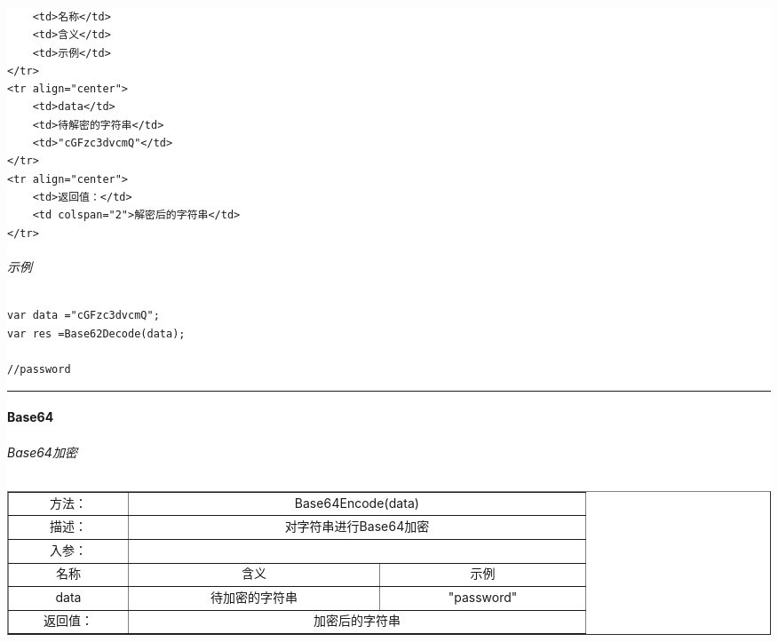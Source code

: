         <td>名称</td>
        <td>含义</td>
        <td>示例</td>
    </tr>
    <tr align="center">
        <td>data</td>
        <td>待解密的字符串</td>
        <td>"cGFzc3dvcmQ"</td>
    </tr>
    <tr align="center">
        <td>返回值：</td>
        <td colspan="2">解密后的字符串</td>
    </tr>  
</table>

###### 示例

```
var data ="cGFzc3dvcmQ";
var res =Base62Decode(data);

//password
```

- - - 

#### Base64
###### Base64加密

<table border="1" cellpadding="3" cellspaing="3">
    <tr align="center">
        <td width="120px">方法：</td>
        <td width="500px" colspan="2">Base64Encode(data)</td>
    </tr>
    <tr align="center">
        <td>描述：</td>
        <td colspan="2">对字符串进行Base64加密</td>
    </tr>
    <tr align="center">
        <td>入参：</td>
        <td colspan="2"></td>
    </tr>
    <tr align="center">
        <td>名称</td>
        <td>含义</td>
        <td>示例</td>
    </tr>
    <tr align="center">
        <td>data</td>
        <td>待加密的字符串</td>
        <td>"password"</td>
    </tr>
    <tr align="center">
        <td>返回值：</td>
        <td colspan="2">加密后的字符串</td>
    </tr>  
</table>
